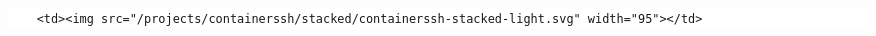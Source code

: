        <td><img src="/projects/containerssh/stacked/containerssh-stacked-light.svg" width="95"></td>